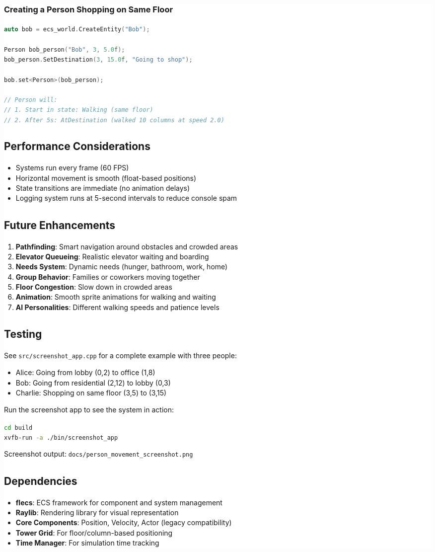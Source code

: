 ```cpp
```

### Creating a Person Shopping on Same Floor

```cpp
auto bob = ecs_world.CreateEntity("Bob");

Person bob_person("Bob", 3, 5.0f);
bob_person.SetDestination(3, 15.0f, "Going to shop");

bob.set<Person>(bob_person);

// Person will:
// 1. Start in state: Walking (same floor)
// 2. After 5s: AtDestination (walked 10 columns at speed 2.0)
```

## Performance Considerations

- Systems run every frame (60 FPS)
- Horizontal movement is smooth (float-based positions)
- State transitions are immediate (no animation delays)
- Logging system runs at 5-second intervals to reduce console spam

## Future Enhancements

1. **Pathfinding**: Smart navigation around obstacles and crowded areas
2. **Elevator Queueing**: Realistic elevator waiting and boarding
3. **Needs System**: Dynamic needs (hunger, bathroom, work, home)
4. **Group Behavior**: Families or coworkers moving together
5. **Floor Congestion**: Slow down in crowded areas
6. **Animation**: Smooth sprite animations for walking and waiting
7. **AI Personalities**: Different walking speeds and patience levels

## Testing

See `src/screenshot_app.cpp` for a complete example with three people:
- Alice: Going from lobby (0,2) to office (1,8)
- Bob: Going from residential (2,12) to lobby (0,3)
- Charlie: Shopping on same floor (3,5) to (3,15)

Run the screenshot app to see the system in action:
```bash
cd build
xvfb-run -a ./bin/screenshot_app
```

Screenshot output: `docs/person_movement_screenshot.png`

## Dependencies

- **flecs**: ECS framework for component and system management
- **Raylib**: Rendering library for visual representation
- **Core Components**: Position, Velocity, Actor (legacy compatibility)
- **Tower Grid**: For floor/column-based positioning
- **Time Manager**: For simulation time tracking
